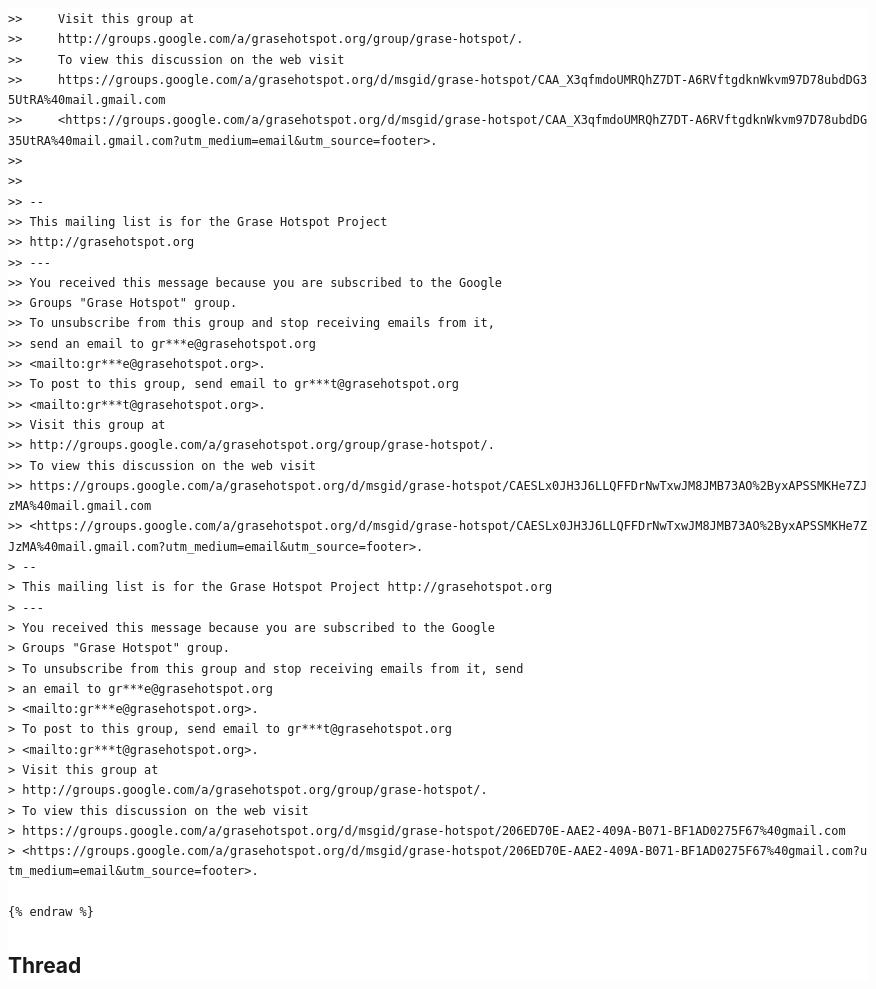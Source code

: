 ```
>>     Visit this group at
>>     http://groups.google.com/a/grasehotspot.org/group/grase-hotspot/.
>>     To view this discussion on the web visit
>>     https://groups.google.com/a/grasehotspot.org/d/msgid/grase-hotspot/CAA_X3qfmdoUMRQhZ7DT-A6RVftgdknWkvm97D78ubdDG35UtRA%40mail.gmail.com
>>     <https://groups.google.com/a/grasehotspot.org/d/msgid/grase-hotspot/CAA_X3qfmdoUMRQhZ7DT-A6RVftgdknWkvm97D78ubdDG35UtRA%40mail.gmail.com?utm_medium=email&utm_source=footer>.
>>
>>
>> -- 
>> This mailing list is for the Grase Hotspot Project 
>> http://grasehotspot.org
>> ---
>> You received this message because you are subscribed to the Google 
>> Groups "Grase Hotspot" group.
>> To unsubscribe from this group and stop receiving emails from it, 
>> send an email to gr***e@grasehotspot.org 
>> <mailto:gr***e@grasehotspot.org>.
>> To post to this group, send email to gr***t@grasehotspot.org 
>> <mailto:gr***t@grasehotspot.org>.
>> Visit this group at 
>> http://groups.google.com/a/grasehotspot.org/group/grase-hotspot/.
>> To view this discussion on the web visit 
>> https://groups.google.com/a/grasehotspot.org/d/msgid/grase-hotspot/CAESLx0JH3J6LLQFFDrNwTxwJM8JMB73AO%2ByxAPSSMKHe7ZJzMA%40mail.gmail.com 
>> <https://groups.google.com/a/grasehotspot.org/d/msgid/grase-hotspot/CAESLx0JH3J6LLQFFDrNwTxwJM8JMB73AO%2ByxAPSSMKHe7ZJzMA%40mail.gmail.com?utm_medium=email&utm_source=footer>.
> -- 
> This mailing list is for the Grase Hotspot Project http://grasehotspot.org
> ---
> You received this message because you are subscribed to the Google 
> Groups "Grase Hotspot" group.
> To unsubscribe from this group and stop receiving emails from it, send 
> an email to gr***e@grasehotspot.org 
> <mailto:gr***e@grasehotspot.org>.
> To post to this group, send email to gr***t@grasehotspot.org 
> <mailto:gr***t@grasehotspot.org>.
> Visit this group at 
> http://groups.google.com/a/grasehotspot.org/group/grase-hotspot/.
> To view this discussion on the web visit 
> https://groups.google.com/a/grasehotspot.org/d/msgid/grase-hotspot/206ED70E-AAE2-409A-B071-BF1AD0275F67%40gmail.com 
> <https://groups.google.com/a/grasehotspot.org/d/msgid/grase-hotspot/206ED70E-AAE2-409A-B071-BF1AD0275F67%40gmail.com?utm_medium=email&utm_source=footer>.

{% endraw %}
```

## Thread
